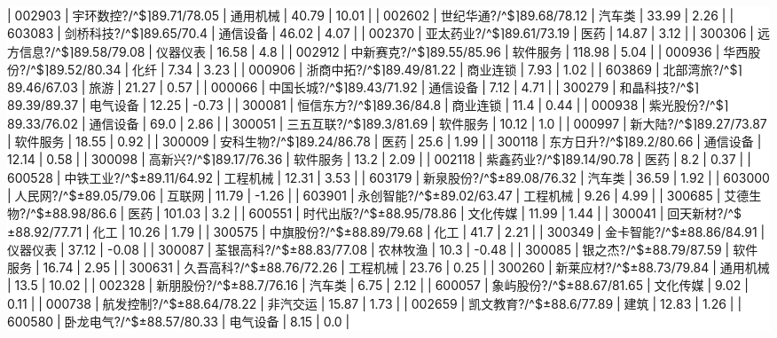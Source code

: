 | 002903 | 宇环数控?/^$⌉89.71/78.05 |  通用机械  |   40.79   | 10.01  |
| 002602 | 世纪华通?/^$⌉89.68/78.12 |   汽车类   |   33.99   |  2.26  |
| 603083 | 剑桥科技?/^$⌉89.65/70.4  |  通信设备  |   46.02   |  4.07  |
| 002370 | 亚太药业?/^$⌉89.61/73.19 |    医药    |   14.87   |  3.12  |
| 300306 | 远方信息?/^$⌉89.58/79.08 |  仪器仪表  |   16.58   |  4.8   |
| 002912 | 中新赛克?/^$⌉89.55/85.96 |  软件服务  |   118.98  |  5.04  |
| 000936 | 华西股份?/^$⌉89.52/80.34 |    化纤    |    7.34   |  3.23  |
| 000906 | 浙商中拓?/^$⌉89.49/81.22 |  商业连锁  |    7.93   |  1.02  |
| 603869 | 北部湾旅?/^$⌉89.46/67.03 |    旅游    |   21.27   |  0.57  |
| 000066 | 中国长城?/^$⌉89.43/71.92 |  通信设备  |    7.12   |  4.71  |
| 300279 | 和晶科技?/^$⌉89.39/89.37 |  电气设备  |   12.25   | -0.73  |
| 300081 | 恒信东方?/^$⌉89.36/84.8  |  商业连锁  |    11.4   |  0.44  |
| 000938 | 紫光股份?/^$⌉89.33/76.02 |  通信设备  |    69.0   |  2.86  |
| 300051 | 三五互联?/^$⌉89.3/81.69  |  软件服务  |   10.12   |  1.0   |
| 000997 |  新大陆?/^$⌉89.27/73.87  |  软件服务  |   18.55   |  0.92  |
| 300009 | 安科生物?/^$⌉89.24/86.78 |    医药    |    25.6   |  1.99  |
| 300118 | 东方日升?/^$⌉89.2/80.66  |  通信设备  |   12.14   |  0.58  |
| 300098 |  高新兴?/^$⌉89.17/76.36  |  软件服务  |    13.2   |  2.09  |
| 002118 | 紫鑫药业?/^$⌉89.14/90.78 |    医药    |    8.2    |  0.37  |
| 600528 | 中铁工业?/^$±89.11/64.92 |  工程机械  |   12.31   |  3.53  |
| 603179 | 新泉股份?/^$±89.08/76.32 |   汽车类   |   36.59   |  1.92  |
| 603000 |  人民网?/^$±89.05/79.06  |   互联网   |   11.79   | -1.26  |
| 603901 | 永创智能?/^$±89.02/63.47 |  工程机械  |    9.26   |  4.99  |
| 300685 | 艾德生物?/^$±88.98/86.6  |    医药    |   101.03  |  3.2   |
| 600551 | 时代出版?/^$±88.95/78.86 |  文化传媒  |   11.99   |  1.44  |
| 300041 | 回天新材?/^$±88.92/77.71 |    化工    |   10.26   |  1.79  |
| 300575 | 中旗股份?/^$±88.89/79.68 |    化工    |    41.7   |  2.21  |
| 300349 | 金卡智能?/^$±88.86/84.91 |  仪器仪表  |   37.12   | -0.08  |
| 300087 | 荃银高科?/^$±88.83/77.08 |  农林牧渔  |    10.3   | -0.48  |
| 300085 |  银之杰?/^$±88.79/87.59  |  软件服务  |   16.74   |  2.95  |
| 300631 | 久吾高科?/^$±88.76/72.26 |  工程机械  |   23.76   |  0.25  |
| 300260 | 新莱应材?/^$±88.73/79.84 |  通用机械  |    13.5   | 10.02  |
| 002328 | 新朋股份?/^$±88.7/76.16  |   汽车类   |    6.75   |  2.12  |
| 600057 | 象屿股份?/^$±88.67/81.65 |  文化传媒  |    9.02   |  0.11  |
| 000738 | 航发控制?/^$±88.64/78.22 |  非汽交运  |   15.87   |  1.73  |
| 002659 | 凯文教育?/^$±88.6/77.89  |    建筑    |   12.83   |  1.26  |
| 600580 | 卧龙电气?/^$±88.57/80.33 |  电气设备  |    8.15   |  0.0   |